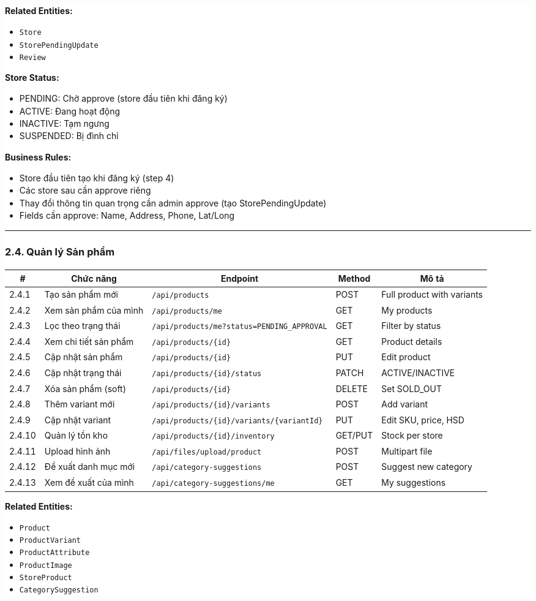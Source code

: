 **Related Entities:**
- `Store`
- `StorePendingUpdate`
- `Review`

**Store Status:**
- PENDING: Chờ approve (store đầu tiên khi đăng ký)
- ACTIVE: Đang hoạt động
- INACTIVE: Tạm ngưng
- SUSPENDED: Bị đình chỉ

**Business Rules:**
- Store đầu tiên tạo khi đăng ký (step 4)
- Các store sau cần approve riêng
- Thay đổi thông tin quan trọng cần admin approve (tạo StorePendingUpdate)
- Fields cần approve: Name, Address, Phone, Lat/Long

---

### 2.4. Quản lý Sản phẩm

| # | Chức năng | Endpoint | Method | Mô tả |
|---|-----------|----------|--------|-------|
| 2.4.1 | Tạo sản phẩm mới | `/api/products` | POST | Full product with variants |
| 2.4.2 | Xem sản phẩm của mình | `/api/products/me` | GET | My products |
| 2.4.3 | Lọc theo trạng thái | `/api/products/me?status=PENDING_APPROVAL` | GET | Filter by status |
| 2.4.4 | Xem chi tiết sản phẩm | `/api/products/{id}` | GET | Product details |
| 2.4.5 | Cập nhật sản phẩm | `/api/products/{id}` | PUT | Edit product |
| 2.4.6 | Cập nhật trạng thái | `/api/products/{id}/status` | PATCH | ACTIVE/INACTIVE |
| 2.4.7 | Xóa sản phẩm (soft) | `/api/products/{id}` | DELETE | Set SOLD_OUT |
| 2.4.8 | Thêm variant mới | `/api/products/{id}/variants` | POST | Add variant |
| 2.4.9 | Cập nhật variant | `/api/products/{id}/variants/{variantId}` | PUT | Edit SKU, price, HSD |
| 2.4.10 | Quản lý tồn kho | `/api/products/{id}/inventory` | GET/PUT | Stock per store |
| 2.4.11 | Upload hình ảnh | `/api/files/upload/product` | POST | Multipart file |
| 2.4.12 | Đề xuất danh mục mới | `/api/category-suggestions` | POST | Suggest new category |
| 2.4.13 | Xem đề xuất của mình | `/api/category-suggestions/me` | GET | My suggestions |

**Related Entities:**
- `Product`
- `ProductVariant`
- `ProductAttribute`
- `ProductImage`
- `StoreProduct`
- `CategorySuggestion`
